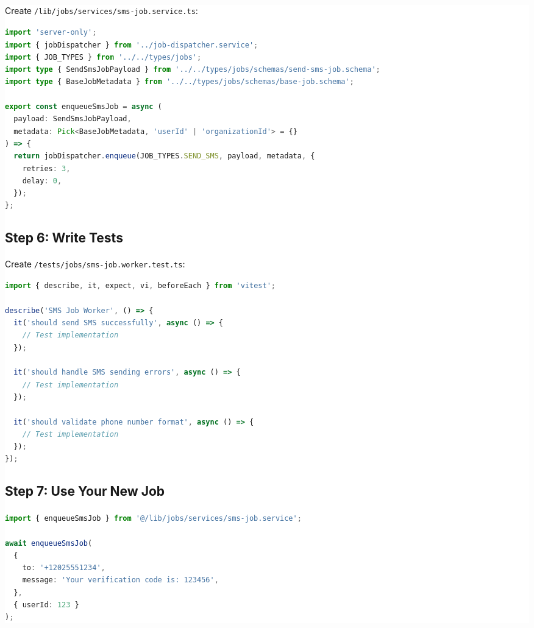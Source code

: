 Create `/lib/jobs/services/sms-job.service.ts`:

```typescript
import 'server-only';
import { jobDispatcher } from '../job-dispatcher.service';
import { JOB_TYPES } from '../../types/jobs';
import type { SendSmsJobPayload } from '../../types/jobs/schemas/send-sms-job.schema';
import type { BaseJobMetadata } from '../../types/jobs/schemas/base-job.schema';

export const enqueueSmsJob = async (
  payload: SendSmsJobPayload,
  metadata: Pick<BaseJobMetadata, 'userId' | 'organizationId'> = {}
) => {
  return jobDispatcher.enqueue(JOB_TYPES.SEND_SMS, payload, metadata, {
    retries: 3,
    delay: 0,
  });
};
```

## Step 6: Write Tests

Create `/tests/jobs/sms-job.worker.test.ts`:

```typescript
import { describe, it, expect, vi, beforeEach } from 'vitest';

describe('SMS Job Worker', () => {
  it('should send SMS successfully', async () => {
    // Test implementation
  });

  it('should handle SMS sending errors', async () => {
    // Test implementation
  });

  it('should validate phone number format', async () => {
    // Test implementation
  });
});
```

## Step 7: Use Your New Job

```typescript
import { enqueueSmsJob } from '@/lib/jobs/services/sms-job.service';

await enqueueSmsJob(
  {
    to: '+12025551234',
    message: 'Your verification code is: 123456',
  },
  { userId: 123 }
);
```
